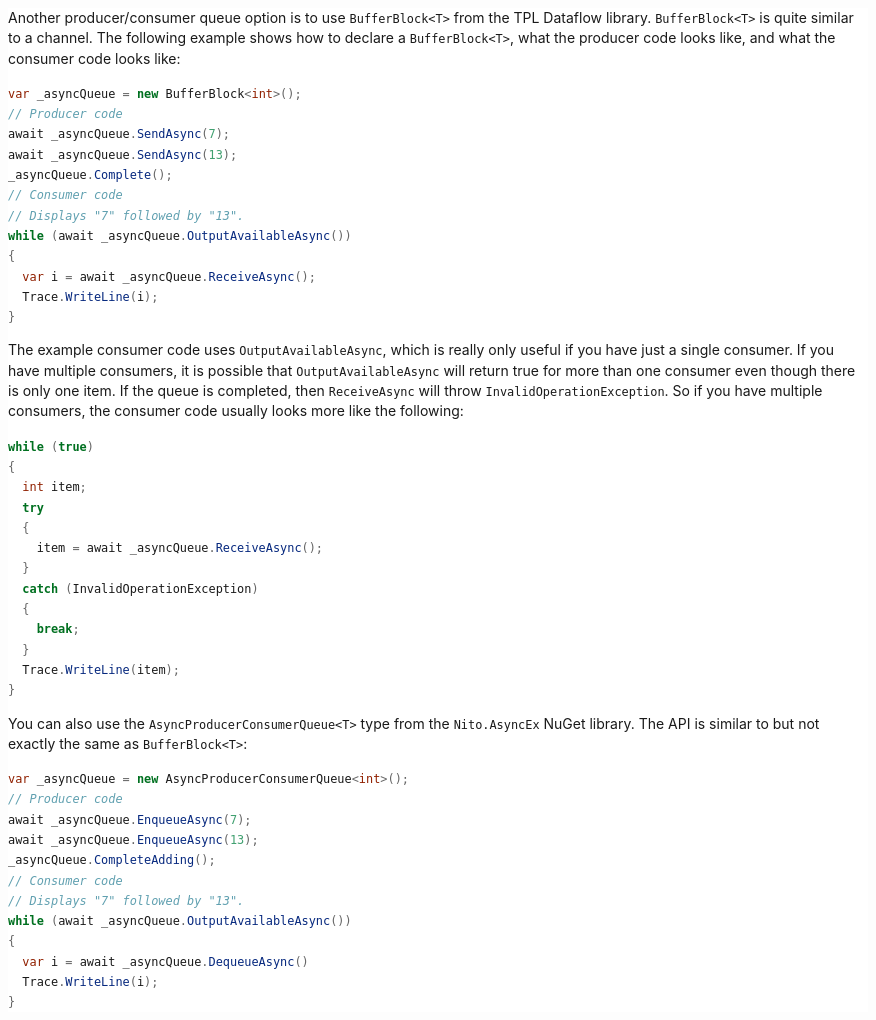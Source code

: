 Another producer/consumer queue option is to use `BufferBlock<T>` from the TPL Dataflow library. `BufferBlock<T>` is quite similar to a channel. The following example shows how to declare a `BufferBlock<T>`, what the producer code looks like, and what the consumer code looks like:

```C#
var _asyncQueue = new BufferBlock<int>();
// Producer code
await _asyncQueue.SendAsync(7);
await _asyncQueue.SendAsync(13);
_asyncQueue.Complete();
// Consumer code
// Displays "7" followed by "13".
while (await _asyncQueue.OutputAvailableAsync())
{
  var i = await _asyncQueue.ReceiveAsync();
  Trace.WriteLine(i);
}
```

The example consumer code uses `OutputAvailableAsync`, which is really only useful if you have just a single consumer. If you have multiple consumers, it is possible that `OutputAvailableAsync` will return true for more than one consumer even though there is only one item. If the queue is completed, then `ReceiveAsync` will throw `InvalidOperationException`. So if you have multiple consumers, the consumer code usually looks more like the following:

```C#
while (true)
{
  int item;
  try
  {
    item = await _asyncQueue.ReceiveAsync();
  }
  catch (InvalidOperationException)
  {
    break;
  }
  Trace.WriteLine(item);
}
```

You can also use the `AsyncProducerConsumerQueue<T>` type from the `Nito.AsyncEx` NuGet library. The API is similar to but not exactly the same as `BufferBlock<T>`:

```C#
var _asyncQueue = new AsyncProducerConsumerQueue<int>();
// Producer code
await _asyncQueue.EnqueueAsync(7);
await _asyncQueue.EnqueueAsync(13);
_asyncQueue.CompleteAdding();
// Consumer code
// Displays "7" followed by "13".
while (await _asyncQueue.OutputAvailableAsync())
{
  var i = await _asyncQueue.DequeueAsync()
  Trace.WriteLine(i);
}
```
